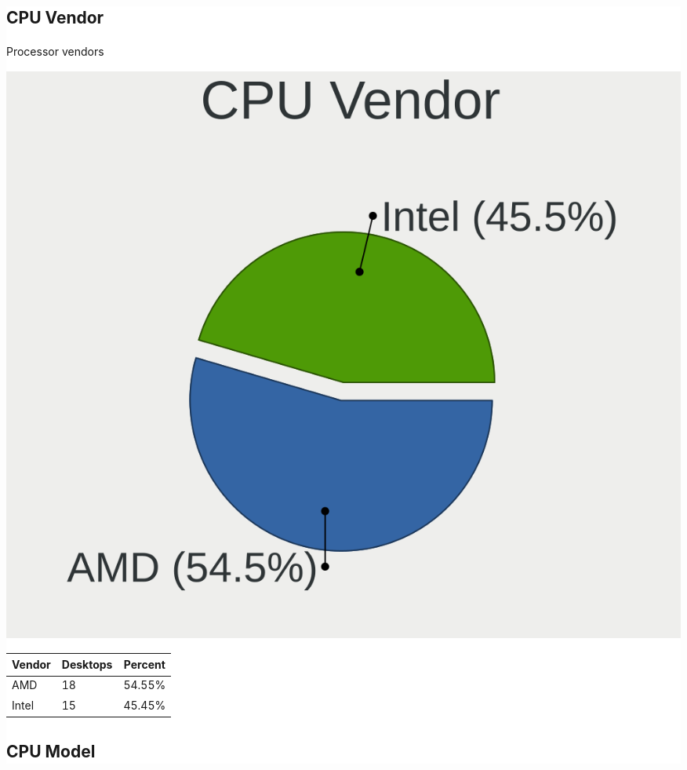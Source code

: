 CPU Vendor
----------

Processor vendors

![CPU Vendor](./images/pie_chart/cpu_vendor.svg)


| Vendor | Desktops | Percent |
|--------|----------|---------|
| AMD    | 18       | 54.55%  |
| Intel  | 15       | 45.45%  |

CPU Model
---------
